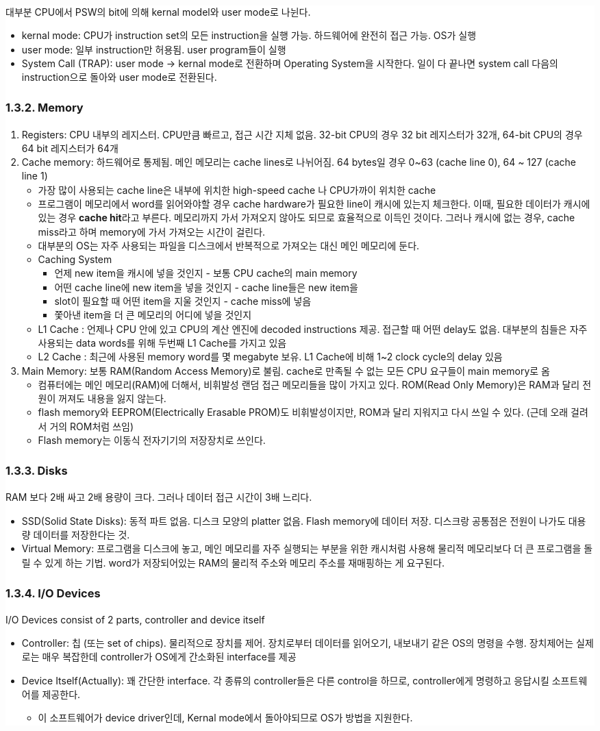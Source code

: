 대부분 CPU에서 PSW의 bit에 의해 kernal model와 user mode로 나뉜다.

- kernal mode: CPU가 instruction set의 모든 instruction을 실행 가능. 하드웨어에 완전히 접근 가능. OS가 실행
- user mode: 일부 instruction만 허용됨. user program들이 실행
- System Call (TRAP): user mode -> kernal mode로 전환하며 Operating System을 시작한다. 일이 다 끝나면 system call 다음의 instruction으로 돌아와 user mode로 전환된다.

### 1.3.2. Memory

1. Registers: CPU 내부의 레지스터. CPU만큼 빠르고, 접근 시간 지체 없음. 32-bit CPU의 경우 32 bit 레지스터가 32개, 64-bit CPU의 경우 64 bit 레지스터가 64개
2. Cache memory: 하드웨어로 통제됨. 메인 메모리는  cache lines로 나뉘어짐. 64 bytes일 경우 0~63 (cache line 0), 64 ~ 127 (cache line 1)
   - 가장 많이 사용되는 cache line은 내부에 위치한 high-speed cache 나 CPU가까이 위치한 cache
   - 프로그램이 메모리에서 word를 읽어와야할 경우 cache hardware가 필요한 line이 캐시에 있는지 체크한다. 이때, 필요한 데이터가 캐시에 있는 경우 **cache hit**라고 부른다. 메모리까지 가서 가져오지 않아도 되므로 효율적으로 이득인 것이다. 그러나 캐시에 없는 경우, cache miss라고 하며 memory에 가서 가져오는 시간이 걸린다.
   - 대부분의 OS는 자주 사용되는 파일을 디스크에서 반복적으로 가져오는 대신 메인 메모리에 둔다.
   - Caching System
     - 언제 new item을 캐시에 넣을 것인지 - 보통 CPU cache의 main memory
     - 어떤 cache line에 new item을 넣을 것인지 - cache line들은 new item을
     - slot이 필요할 때 어떤 item을 지울 것인지 - cache miss에 넣음
     - 쫓아낸 item을 더 큰 메모리의 어디에 넣을 것인지
   - L1 Cache : 언제나 CPU 안에 있고 CPU의 계산 엔진에 decoded instructions 제공. 접근할 때 어떤 delay도 없음. 대부분의 침들은 자주 사용되는 data words를 위해 두번째 L1 Cache를 가지고 있음
   - L2 Cache : 최근에 사용된 memory word를 몇 megabyte 보유. L1 Cache에 비해 1~2 clock cycle의 delay 있음
3. Main Memory: 보통 RAM(Random Access Memory)로 불림. cache로 만족될 수 없는 모든 CPU 요구들이 main memory로 옴
   - 컴퓨터에는 메인 메모리(RAM)에 더해서, 비휘발성 랜덤 접근 메모리들을 많이 가지고 있다. ROM(Read Only Memory)은 RAM과 달리 전원이 꺼져도 내용을 잃지 않는다.
   - flash memory와 EEPROM(Electrically Erasable PROM)도 비휘발성이지만, ROM과 달리 지워지고 다시 쓰일 수 있다. (근데 오래 걸려서 거의 ROM처럼 쓰임)
   - Flash memory는 이동식 전자기기의 저장장치로 쓰인다.

### 1.3.3. Disks

RAM 보다 2배 싸고 2배 용량이 크다. 그러나 데이터 접근 시간이 3배 느리다.

- SSD(Solid State Disks): 동적 파트 없음. 디스크 모양의 platter 없음. Flash memory에 데이터 저장. 디스크랑 공통점은 전원이 나가도 대용량 데이터를 저장한다는 것.
- Virtual Memory: 프로그램을 디스크에 놓고, 메인 메모리를 자주 실행되는 부분을 위한 캐시처럼 사용해 물리적 메모리보다 더 큰 프로그램을 돌릴 수 있게 하는 기법. word가 저장되어있는 RAM의 물리적 주소와 메모리 주소를 재매핑하는 게 요구된다.

### 1.3.4. I/O Devices

I/O Devices consist of 2 parts, controller and device itself

- Controller: 칩 (또는 set of chips). 물리적으로 장치를 제어. 장치로부터 데이터를 읽어오기, 내보내기 같은 OS의 명령을 수행. 장치제어는 실제로는 매우 복잡한데 controller가 OS에게 간소화된 interface를 제공

- Device Itself(Actually): 꽤 간단한 interface. 각 종류의 controller들은 다른 control을 하므로, controller에게 명령하고 응답시킬 소프트웨어를 제공한다.

  - 이 소프트웨어가 device driver인데, Kernal mode에서 돌아야되므로 OS가 방법을 지원한다.
